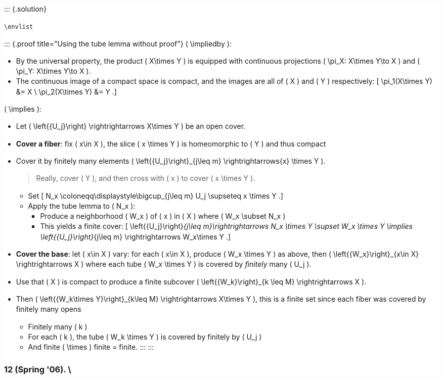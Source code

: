 ::: {.solution}
```{=tex}
\envlist
```
::: {.proof title="Using the tube lemma without proof"}
\( \impliedby \):

-   By the universal property, the product \( X\times Y \) is equipped with continuous projections \( \pi_X: X\times Y\to X \) and \( \pi_Y: X\times Y\to X \).
-   The continuous image of a compact space is compact, and the images are all of \( X \) and \( Y \) respectively:
    \[
    \pi_1(X\times Y) &= X \\
    \pi_2(X\times Y) &= Y
    .\]

\( \implies \):

-   Let \( \left\{{U_j}\right\} \rightrightarrows X\times Y \) be an open cover.

-   **Cover a fiber**: fix \( x\in X \), the slice \( x \times Y \) is homeomorphic to \( Y \) and thus compact

-   Cover it by finitely many elements \( \left\{{U_j}\right\}_{j\leq m} \rightrightarrows{x} \times Y \).

    > Really, cover \( Y \), and then cross with \( x \) to cover \( x \times Y \).

    -   Set
        \[
        N_x \coloneqq\displaystyle\bigcup_{j\leq m} U_j \supseteq x \times Y
        .\]
    -   Apply the tube lemma to \( N_x \):
        -   Produce a neighborhood \( W_x \) of \( x \) in \( X \) where \( W_x \subset N_x \)
        -   This yields a finite cover:
            \[
            \left\{{U_j}\right\}_{j\leq m}\rightrightarrows N_x \times Y \supset W_x \times Y \implies \left\{{U_j}\right\}_{j\leq m} \rightrightarrows W_x\times Y
            .\]

-   **Cover the base**: let \( x\in X \) vary: for each \( x\in X \), produce \( W_x \times Y \) as above, then \( \left\{{W_x}\right\}_{x\in X} \rightrightarrows X \) where each tube \( W_x \times Y \) is covered by *finitely* many \( U_j \).

-   Use that \( X \) is compact to produce a finite subcover \( \left\{{W_k}\right\}_{k \leq M} \rightrightarrows X \).

-   Then \( \left\{{W_k\times Y}\right\}_{k\leq M} \rightrightarrows X\times Y \), this is a finite set since each fiber was covered by finitely many opens

    -   Finitely many \( k \)
    -   For each \( k \), the tube \( W_k \times Y \) is covered by finitely by \( U_j \)
    -   And finite \( \times \) finite = finite.
:::
:::

### 12 (Spring '06). \
